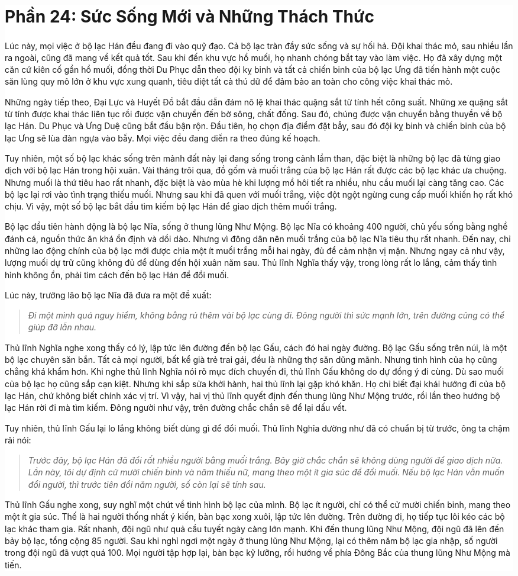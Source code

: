 # Phần 24: Sức Sống Mới và Những Thách Thức

Lúc này, mọi việc ở bộ lạc Hán đều đang đi vào quỹ đạo. Cả bộ lạc tràn đầy sức sống và sự hối hả. Đội khai thác mỏ, sau nhiều lần ra ngoài, cũng đã mang về kết quả tốt. Sau khi đến khu vực hồ muối, họ nhanh chóng bắt tay vào làm việc. Họ đã xây dựng một căn cứ kiên cố gần hồ muối, đồng thời Du Phục dẫn theo đội kỵ binh và tất cả chiến binh của bộ lạc Ưng đã tiến hành một cuộc săn lùng quy mô lớn ở khu vực xung quanh, tiêu diệt tất cả thú dữ để đảm bảo an toàn cho công việc khai thác mỏ.

Những ngày tiếp theo, Đại Lực và Huyết Đồ bắt đầu dẫn đám nô lệ khai thác quặng sắt từ tính hết công suất. Những xe quặng sắt từ tính được khai thác liên tục rồi được vận chuyển đến bờ sông, chất đống. Sau đó, chúng được vận chuyển bằng thuyền về bộ lạc Hán. Du Phục và Ưng Duệ cũng bắt đầu bận rộn. Đầu tiên, họ chọn địa điểm đặt bẫy, sau đó đội kỵ binh và chiến binh của bộ lạc Ưng sẽ lùa đàn ngựa vào bẫy. Mọi việc đều đang diễn ra theo đúng kế hoạch.

Tuy nhiên, một số bộ lạc khác sống trên mảnh đất này lại đang sống trong cảnh lầm than, đặc biệt là những bộ lạc đã từng giao dịch với bộ lạc Hán trong hội xuân. Vài tháng trôi qua, đồ gốm và muối trắng của bộ lạc Hán rất được các bộ lạc khác ưa chuộng. Nhưng muối là thứ tiêu hao rất nhanh, đặc biệt là vào mùa hè khi lượng mồ hôi tiết ra nhiều, nhu cầu muối lại càng tăng cao. Các bộ lạc lại rơi vào tình trạng thiếu muối. Nhưng sau khi đã quen với muối trắng, việc đột ngột ngừng cung cấp muối khiến họ rất khó chịu. Vì vậy, một số bộ lạc bắt đầu tìm kiếm bộ lạc Hán để giao dịch thêm muối trắng.

Bộ lạc đầu tiên hành động là bộ lạc Nĩa, sống ở thung lũng Như Mộng. Bộ lạc Nĩa có khoảng 400 người, chủ yếu sống bằng nghề đánh cá, nguồn thức ăn khá ổn định và dồi dào. Nhưng vì đông dân nên muối trắng của bộ lạc Nĩa tiêu thụ rất nhanh. Đến nay, chỉ những lao động chính của bộ lạc mới được chia một ít muối trắng mỗi hai ngày, đủ để cảm nhận vị mặn. Nhưng ngay cả như vậy, lượng muối dự trữ cũng không đủ để dùng đến hội xuân năm sau. Thủ lĩnh Nghĩa thấy vậy, trong lòng rất lo lắng, cảm thấy tình hình không ổn, phải tìm cách đến bộ lạc Hán để đổi muối.

Lúc này, trưởng lão bộ lạc Nĩa đã đưa ra một đề xuất:
> *Đi một mình quá nguy hiểm, không bằng rủ thêm vài bộ lạc cùng đi. Đông người thì sức mạnh lớn, trên đường cũng có thể giúp đỡ lẫn nhau.*

Thủ lĩnh Nghĩa nghe xong thấy có lý, lập tức lên đường đến bộ lạc Gấu, cách đó hai ngày đường. Bộ lạc Gấu sống trên núi, là một bộ lạc chuyên săn bắn. Tất cả mọi người, bất kể già trẻ trai gái, đều là những thợ săn dũng mãnh. Nhưng tình hình của họ cũng chẳng khá khẩm hơn. Khi nghe thủ lĩnh Nghĩa nói rõ mục đích chuyến đi, thủ lĩnh Gấu không do dự đồng ý đi cùng. Dù sao muối của bộ lạc họ cũng sắp cạn kiệt. Nhưng khi sắp sửa khởi hành, hai thủ lĩnh lại gặp khó khăn. Họ chỉ biết đại khái hướng đi của bộ lạc Hán, chứ không biết chính xác vị trí. Vì vậy, hai vị thủ lĩnh quyết định đến thung lũng Như Mộng trước, rồi lần theo hướng bộ lạc Hán rời đi mà tìm kiếm. Đông người như vậy, trên đường chắc chắn sẽ để lại dấu vết.

Tuy nhiên, thủ lĩnh Gấu lại lo lắng không biết dùng gì để đổi muối. Thủ lĩnh Nghĩa dường như đã có chuẩn bị từ trước, ông ta chậm rãi nói:
> *Trước đây, bộ lạc Hán đã đổi rất nhiều người bằng muối trắng. Bây giờ chắc chắn sẽ không dùng người để giao dịch nữa. Lần này, tôi dự định cử mười chiến binh và năm thiếu nữ, mang theo một ít gia súc để đổi muối. Nếu bộ lạc Hán vẫn muốn đổi người, thì trước tiên đổi năm người, số còn lại sẽ tính sau.*

Thủ lĩnh Gấu nghe xong, suy nghĩ một chút về tình hình bộ lạc của mình. Bộ lạc ít người, chỉ có thể cử mười chiến binh, mang theo một ít gia súc. Thế là hai người thống nhất ý kiến, bàn bạc xong xuôi, lập tức lên đường. Trên đường đi, họ tiếp tục lôi kéo các bộ lạc khác tham gia. Rất nhanh, đội ngũ như quả cầu tuyết ngày càng lớn mạnh. Khi đến thung lũng Như Mộng, đội ngũ đã lên đến bảy bộ lạc, tổng cộng 85 người. Sau khi nghỉ ngơi một ngày ở thung lũng Như Mộng, lại có thêm năm bộ lạc gia nhập, số người trong đội ngũ đã vượt quá 100. Mọi người tập hợp lại, bàn bạc kỹ lưỡng, rồi hướng về phía Đông Bắc của thung lũng Như Mộng mà tiến.
